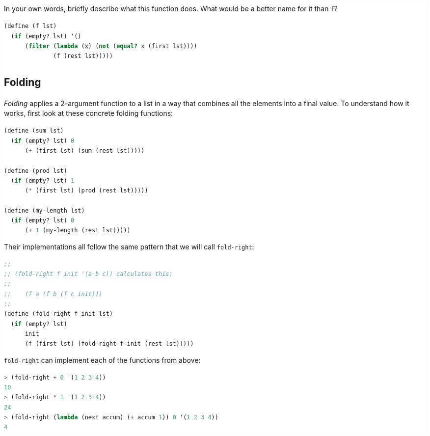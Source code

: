 In your own words, briefly describe what this function does. What would be a
better name for it than `f`?

```scheme
(define (f lst)
  (if (empty? lst) '()
      (filter (lambda (x) (not (equal? x (first lst))))
              (f (rest lst)))))
```

## Folding

*Folding* applies a 2-argument function to a list in a way that combines all
the elements into a final value. To understand how it works, first look at
these concrete folding functions:

```scheme
(define (sum lst)
  (if (empty? lst) 0
      (+ (first lst) (sum (rest lst)))))

(define (prod lst)
  (if (empty? lst) 1
      (* (first lst) (prod (rest lst)))))

(define (my-length lst)
  (if (empty? lst) 0
      (+ 1 (my-length (rest lst)))))
```

Their implementations all follow the same pattern that we will call
`fold-right`:

```scheme
;;
;; (fold-right f init '(a b c)) calculates this:
;;
;;    (f a (f b (f c init)))
;;
(define (fold-right f init lst)
  (if (empty? lst) 
      init
      (f (first lst) (fold-right f init (rest lst)))))
```

`fold-right` can implement each of the functions from above:

```scheme
> (fold-right + 0 '(1 2 3 4))
10
> (fold-right * 1 '(1 2 3 4))
24
> (fold-right (lambda (next accum) (+ accum 1)) 0 '(1 2 3 4))
4
```
